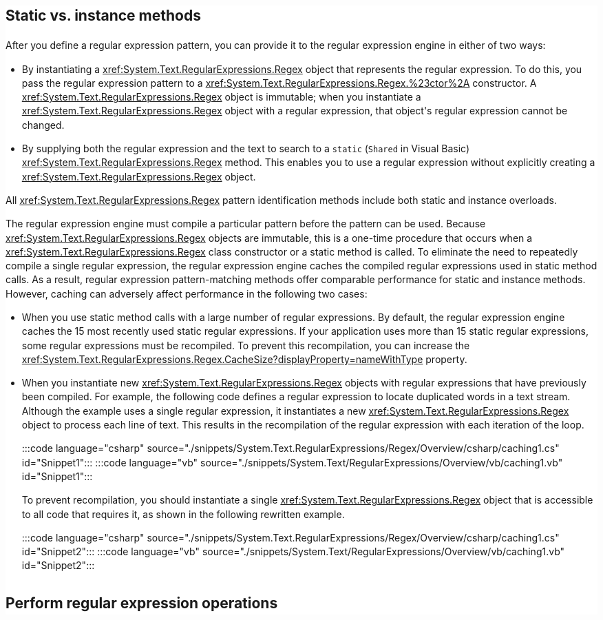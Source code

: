 ## Static vs. instance methods

After you define a regular expression pattern, you can provide it to the regular expression engine in either of two ways:

- By instantiating a <xref:System.Text.RegularExpressions.Regex> object that represents the regular expression. To do this, you pass the regular expression pattern to a <xref:System.Text.RegularExpressions.Regex.%23ctor%2A> constructor. A <xref:System.Text.RegularExpressions.Regex> object is immutable; when you instantiate a <xref:System.Text.RegularExpressions.Regex> object with a regular expression, that object's regular expression cannot be changed.

- By supplying both the regular expression and the text to search to a `static` (`Shared` in Visual Basic) <xref:System.Text.RegularExpressions.Regex> method. This enables you to use a regular expression without explicitly creating a <xref:System.Text.RegularExpressions.Regex> object.

All <xref:System.Text.RegularExpressions.Regex> pattern identification methods include both static and instance overloads.

The regular expression engine must compile a particular pattern before the pattern can be used. Because <xref:System.Text.RegularExpressions.Regex> objects are immutable, this is a one-time procedure that occurs when a <xref:System.Text.RegularExpressions.Regex> class constructor or a static method is called. To eliminate the need to repeatedly compile a single regular expression, the regular expression engine caches the compiled regular expressions used in static method calls. As a result, regular expression pattern-matching methods offer comparable performance for static and instance methods. However, caching can adversely affect performance in the following two cases:

- When you use static method calls with a large number of regular expressions. By default, the regular expression engine caches the 15 most recently used static regular expressions. If your application uses more than 15 static regular expressions, some regular expressions must be recompiled. To prevent this recompilation, you can increase the <xref:System.Text.RegularExpressions.Regex.CacheSize?displayProperty=nameWithType> property.

- When you instantiate new <xref:System.Text.RegularExpressions.Regex> objects with regular expressions that have previously been compiled. For example, the following code defines a regular expression to locate duplicated words in a text stream. Although the example uses a single regular expression, it instantiates a new <xref:System.Text.RegularExpressions.Regex> object to process each line of text. This results in the recompilation of the regular expression with each iteration of the loop.

  :::code language="csharp" source="./snippets/System.Text.RegularExpressions/Regex/Overview/csharp/caching1.cs" id="Snippet1":::
  :::code language="vb" source="./snippets/System.Text/RegularExpressions/Overview/vb/caching1.vb" id="Snippet1":::

  To prevent recompilation, you should instantiate a single <xref:System.Text.RegularExpressions.Regex> object that is accessible to all code that requires it, as shown in the following rewritten example.

  :::code language="csharp" source="./snippets/System.Text.RegularExpressions/Regex/Overview/csharp/caching1.cs" id="Snippet2":::
  :::code language="vb" source="./snippets/System.Text/RegularExpressions/Overview/vb/caching1.vb" id="Snippet2":::

## Perform regular expression operations

